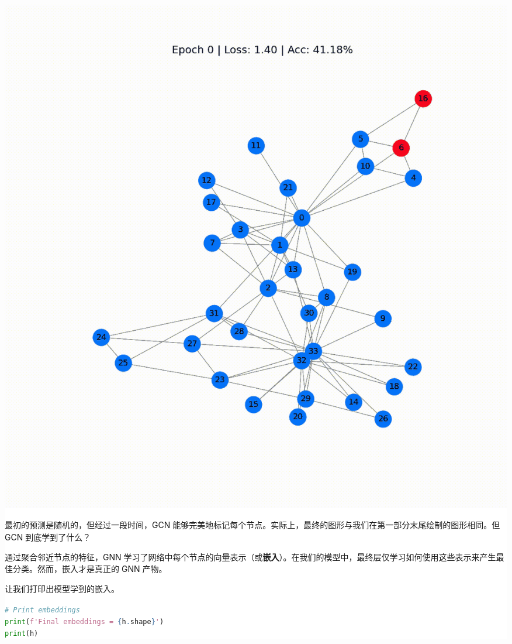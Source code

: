 ![](img/04e6b675ab152228d57739474387a402.png)

最初的预测是随机的，但经过一段时间，GCN 能够完美地标记每个节点。实际上，最终的图形与我们在第一部分末尾绘制的图形相同。但 GCN 到底学到了什么？

通过聚合邻近节点的特征，GNN 学习了网络中每个节点的向量表示（或**嵌入**）。在我们的模型中，最终层仅学习如何使用这些表示来产生最佳分类。然而，嵌入才是真正的 GNN 产物。

让我们打印出模型学到的嵌入。

```py
# Print embeddings
print(f'Final embeddings = {h.shape}')
print(h)
```
